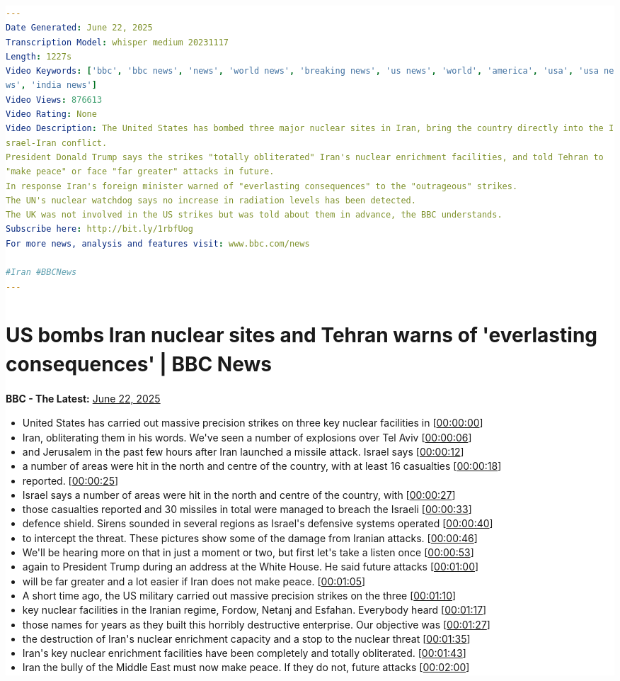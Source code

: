 ```yaml
---
Date Generated: June 22, 2025
Transcription Model: whisper medium 20231117
Length: 1227s
Video Keywords: ['bbc', 'bbc news', 'news', 'world news', 'breaking news', 'us news', 'world', 'america', 'usa', 'usa news', 'india news']
Video Views: 876613
Video Rating: None
Video Description: The United States has bombed three major nuclear sites in Iran, bring the country directly into the Israel-Iran conflict. 
President Donald Trump says the strikes "totally obliterated" Iran's nuclear enrichment facilities, and told Tehran to "make peace" or face "far greater" attacks in future. 
In response Iran's foreign minister warned of "everlasting consequences" to the "outrageous" strikes.
The UN's nuclear watchdog says no increase in radiation levels has been detected.
The UK was not involved in the US strikes but was told about them in advance, the BBC understands.
Subscribe here: http://bit.ly/1rbfUog
For more news, analysis and features visit: www.bbc.com/news 
 
#Iran #BBCNews
---
```


# US bombs Iran nuclear sites and Tehran warns of 'everlasting consequences' | BBC News
**BBC - The Latest:** [June 22, 2025](https://www.youtube.com/watch?v=sP5Ccs097XI)
*  United States has carried out massive precision strikes on three key nuclear facilities in [[00:00:00](https://www.youtube.com/watch?v=sP5Ccs097XI&t=0.0s)]
*  Iran, obliterating them in his words. We've seen a number of explosions over Tel Aviv [[00:00:06](https://www.youtube.com/watch?v=sP5Ccs097XI&t=6.24s)]
*  and Jerusalem in the past few hours after Iran launched a missile attack. Israel says [[00:00:12](https://www.youtube.com/watch?v=sP5Ccs097XI&t=12.64s)]
*  a number of areas were hit in the north and centre of the country, with at least 16 casualties [[00:00:18](https://www.youtube.com/watch?v=sP5Ccs097XI&t=18.48s)]
*  reported. [[00:00:25](https://www.youtube.com/watch?v=sP5Ccs097XI&t=25.12s)]
*  Israel says a number of areas were hit in the north and centre of the country, with [[00:00:27](https://www.youtube.com/watch?v=sP5Ccs097XI&t=27.72s)]
*  those casualties reported and 30 missiles in total were managed to breach the Israeli [[00:00:33](https://www.youtube.com/watch?v=sP5Ccs097XI&t=33.44s)]
*  defence shield. Sirens sounded in several regions as Israel's defensive systems operated [[00:00:40](https://www.youtube.com/watch?v=sP5Ccs097XI&t=40.76s)]
*  to intercept the threat. These pictures show some of the damage from Iranian attacks. [[00:00:46](https://www.youtube.com/watch?v=sP5Ccs097XI&t=46.4s)]
*  We'll be hearing more on that in just a moment or two, but first let's take a listen once [[00:00:53](https://www.youtube.com/watch?v=sP5Ccs097XI&t=53.4s)]
*  again to President Trump during an address at the White House. He said future attacks [[00:01:00](https://www.youtube.com/watch?v=sP5Ccs097XI&t=60.48s)]
*  will be far greater and a lot easier if Iran does not make peace. [[00:01:05](https://www.youtube.com/watch?v=sP5Ccs097XI&t=65.03999999999999s)]
*  A short time ago, the US military carried out massive precision strikes on the three [[00:01:10](https://www.youtube.com/watch?v=sP5Ccs097XI&t=70.4s)]
*  key nuclear facilities in the Iranian regime, Fordow, Netanj and Esfahan. Everybody heard [[00:01:17](https://www.youtube.com/watch?v=sP5Ccs097XI&t=77.12s)]
*  those names for years as they built this horribly destructive enterprise. Our objective was [[00:01:27](https://www.youtube.com/watch?v=sP5Ccs097XI&t=87.88000000000001s)]
*  the destruction of Iran's nuclear enrichment capacity and a stop to the nuclear threat [[00:01:35](https://www.youtube.com/watch?v=sP5Ccs097XI&t=95.46000000000001s)]
*  Iran's key nuclear enrichment facilities have been completely and totally obliterated. [[00:01:43](https://www.youtube.com/watch?v=sP5Ccs097XI&t=103.6s)]
*  Iran the bully of the Middle East must now make peace. If they do not, future attacks [[00:02:00](https://www.youtube.com/watch?v=sP5Ccs097XI&t=120.52s)]